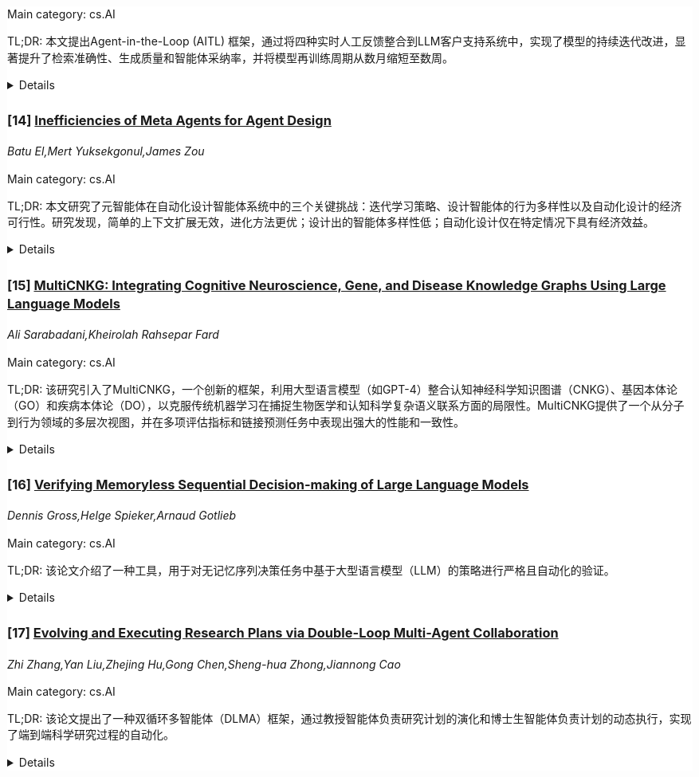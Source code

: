 Main category: cs.AI

TL;DR: 本文提出Agent-in-the-Loop (AITL) 框架，通过将四种实时人工反馈整合到LLM客户支持系统中，实现了模型的持续迭代改进，显著提升了检索准确性、生成质量和智能体采纳率，并将模型再训练周期从数月缩短至数周。


<details><summary>Details</summary></details>


### [14] [Inefficiencies of Meta Agents for Agent Design](https://arxiv.org/abs/2510.06711)
*Batu El,Mert Yuksekgonul,James Zou*

Main category: cs.AI

TL;DR: 本文研究了元智能体在自动化设计智能体系统中的三个关键挑战：迭代学习策略、设计智能体的行为多样性以及自动化设计的经济可行性。研究发现，简单的上下文扩展无效，进化方法更优；设计出的智能体多样性低；自动化设计仅在特定情况下具有经济效益。


<details><summary>Details</summary></details>


### [15] [MultiCNKG: Integrating Cognitive Neuroscience, Gene, and Disease Knowledge Graphs Using Large Language Models](https://arxiv.org/abs/2510.06742)
*Ali Sarabadani,Kheirolah Rahsepar Fard*

Main category: cs.AI

TL;DR: 该研究引入了MultiCNKG，一个创新的框架，利用大型语言模型（如GPT-4）整合认知神经科学知识图谱（CNKG）、基因本体论（GO）和疾病本体论（DO），以克服传统机器学习在捕捉生物医学和认知科学复杂语义联系方面的局限性。MultiCNKG提供了一个从分子到行为领域的多层次视图，并在多项评估指标和链接预测任务中表现出强大的性能和一致性。


<details><summary>Details</summary></details>


### [16] [Verifying Memoryless Sequential Decision-making of Large Language Models](https://arxiv.org/abs/2510.06756)
*Dennis Gross,Helge Spieker,Arnaud Gotlieb*

Main category: cs.AI

TL;DR: 该论文介绍了一种工具，用于对无记忆序列决策任务中基于大型语言模型（LLM）的策略进行严格且自动化的验证。


<details><summary>Details</summary></details>


### [17] [Evolving and Executing Research Plans via Double-Loop Multi-Agent Collaboration](https://arxiv.org/abs/2510.06761)
*Zhi Zhang,Yan Liu,Zhejing Hu,Gong Chen,Sheng-hua Zhong,Jiannong Cao*

Main category: cs.AI

TL;DR: 该论文提出了一种双循环多智能体（DLMA）框架，通过教授智能体负责研究计划的演化和博士生智能体负责计划的动态执行，实现了端到端科学研究过程的自动化。


<details><summary>Details</summary></details>

